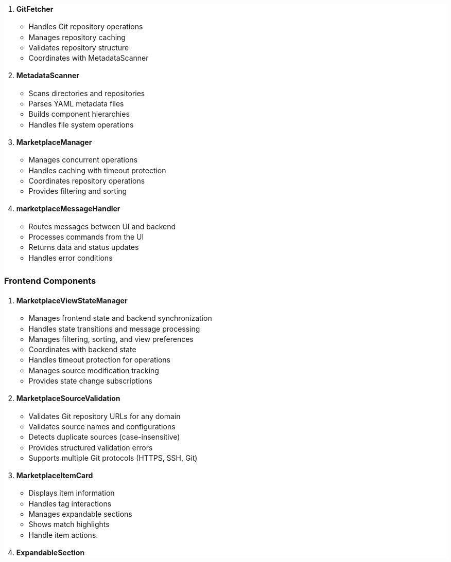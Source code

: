 1. **GitFetcher**

    - Handles Git repository operations
    - Manages repository caching
    - Validates repository structure
    - Coordinates with MetadataScanner

2. **MetadataScanner**

    - Scans directories and repositories
    - Parses YAML metadata files
    - Builds component hierarchies
    - Handles file system operations

3. **MarketplaceManager**

    - Manages concurrent operations
    - Handles caching with timeout protection
    - Coordinates repository operations
    - Provides filtering and sorting

4. **marketplaceMessageHandler**
    - Routes messages between UI and backend
    - Processes commands from the UI
    - Returns data and status updates
    - Handles error conditions

### Frontend Components

1. **MarketplaceViewStateManager**

    - Manages frontend state and backend synchronization
    - Handles state transitions and message processing
    - Manages filtering, sorting, and view preferences
    - Coordinates with backend state
    - Handles timeout protection for operations
    - Manages source modification tracking
    - Provides state change subscriptions

2. **MarketplaceSourceValidation**

    - Validates Git repository URLs for any domain
    - Validates source names and configurations
    - Detects duplicate sources (case-insensitive)
    - Provides structured validation errors
    - Supports multiple Git protocols (HTTPS, SSH, Git)

3. **MarketplaceItemCard**

    - Displays item information
    - Handles tag interactions
    - Manages expandable sections
    - Shows match highlights
    - Handle item actions.

4. **ExpandableSection**
